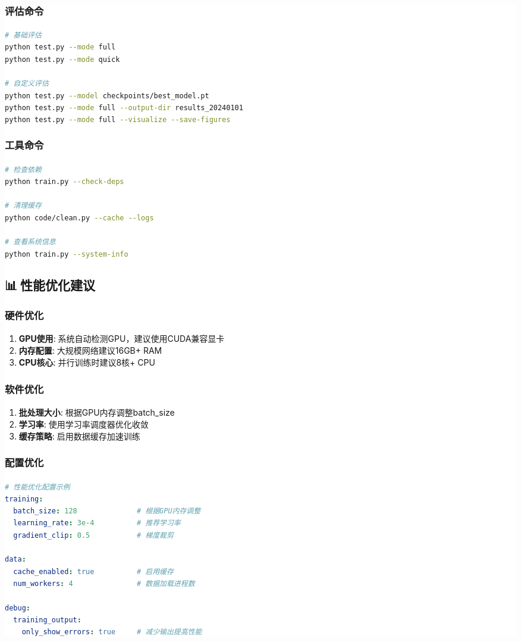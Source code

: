 ### 评估命令

```bash
# 基础评估
python test.py --mode full
python test.py --mode quick

# 自定义评估
python test.py --model checkpoints/best_model.pt
python test.py --mode full --output-dir results_20240101
python test.py --mode full --visualize --save-figures
```

### 工具命令

```bash
# 检查依赖
python train.py --check-deps

# 清理缓存
python code/clean.py --cache --logs

# 查看系统信息
python train.py --system-info
```

## 📊 性能优化建议

### 硬件优化

1. **GPU使用**: 系统自动检测GPU，建议使用CUDA兼容显卡
2. **内存配置**: 大规模网络建议16GB+ RAM
3. **CPU核心**: 并行训练时建议8核+ CPU

### 软件优化

1. **批处理大小**: 根据GPU内存调整batch_size
2. **学习率**: 使用学习率调度器优化收敛
3. **缓存策略**: 启用数据缓存加速训练

### 配置优化

```yaml
# 性能优化配置示例
training:
  batch_size: 128              # 根据GPU内存调整
  learning_rate: 3e-4          # 推荐学习率
  gradient_clip: 0.5           # 梯度裁剪

data:
  cache_enabled: true          # 启用缓存
  num_workers: 4               # 数据加载进程数

debug:
  training_output:
    only_show_errors: true     # 减少输出提高性能
```
